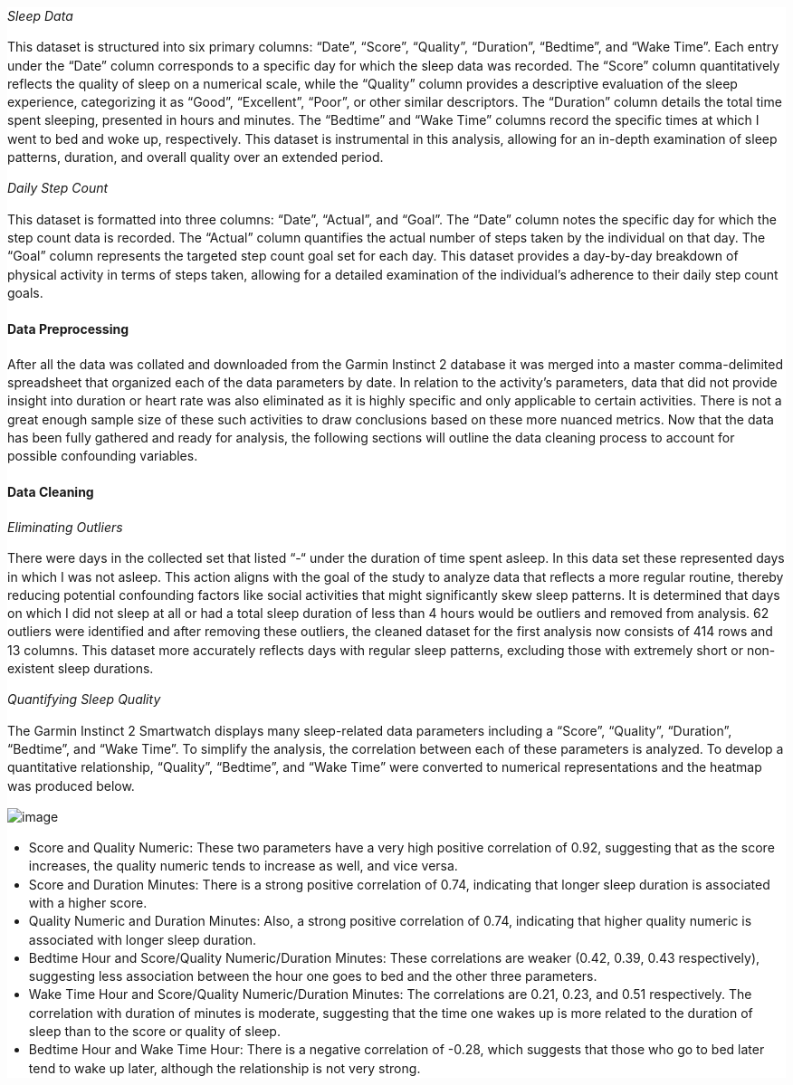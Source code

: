 *Sleep Data*

This dataset is structured into six primary columns: “Date”, “Score”, “Quality”, “Duration”, “Bedtime”, and “Wake Time”. Each entry under the “Date” column corresponds to a specific day for which the sleep data was recorded. The “Score” column quantitatively reflects the quality of sleep on a numerical scale, while the “Quality” column provides a descriptive evaluation of the sleep experience, categorizing it as “Good”, “Excellent”, “Poor”, or other similar descriptors. The “Duration” column details the total time spent sleeping, presented in hours and minutes. The “Bedtime” and “Wake Time” columns record the specific times at which I went to bed and woke up, respectively. This dataset is instrumental in this analysis, allowing for an in-depth examination of sleep patterns, duration, and overall quality over an extended period.

*Daily Step Count*

This dataset is formatted into three columns: “Date”, “Actual”, and “Goal”. The “Date” column notes the specific day for which the step count data is recorded. The “Actual” column quantifies the actual number of steps taken by the individual on that day. The “Goal” column represents the targeted step count goal set for each day. This dataset provides a day-by-day breakdown of physical activity in terms of steps taken, allowing for a detailed examination of the individual’s adherence to their daily step count goals.

#### Data Preprocessing
After all the data was collated and downloaded from the Garmin Instinct 2 database it was merged into a master comma-delimited spreadsheet that organized each of the data parameters by date. In relation to the activity’s parameters, data that did not provide insight into duration or heart rate was also eliminated as it is highly specific and only applicable to certain activities. There is not a great enough sample size of these such activities to draw conclusions based on these more nuanced metrics. Now that the data has been fully gathered and ready for analysis, the following sections will outline the data cleaning process to account for possible confounding variables.

#### Data Cleaning
*Eliminating Outliers*

There were days in the collected set that listed “-“ under the duration of time spent asleep. In this data set these represented days in which I was not asleep. This action aligns with the goal of the study to analyze data that reflects a more regular routine, thereby reducing potential confounding factors like social activities that might significantly skew sleep patterns. It is determined that days on which I did not sleep at all or had a total sleep duration of less than 4 hours would be outliers and removed from analysis. 62 outliers were identified and after removing these outliers, the cleaned dataset for the first analysis now consists of 414 rows and 13 columns. This dataset more accurately reflects days with regular sleep patterns, excluding those with extremely short or non-existent sleep durations.

*Quantifying Sleep Quality*

The Garmin Instinct 2 Smartwatch displays many sleep-related data parameters including a “Score”, “Quality”, “Duration”, “Bedtime”, and “Wake Time”. To simplify the analysis, the correlation between each of these parameters is analyzed. To develop a quantitative relationship, “Quality”, “Bedtime”, and “Wake Time” were converted to numerical representations and the heatmap was produced below.

![image](https://github.com/Cjcapiola/Activities-of-daily-living-and-sleep/assets/143909827/31fb1842-6ae2-4750-883f-00576a6773ef)
* Score and Quality Numeric: These two parameters have a very high positive correlation of 0.92, suggesting that as the score increases, the quality numeric tends to increase as well, and vice versa.
* Score and Duration Minutes: There is a strong positive correlation of 0.74, indicating that longer sleep duration is associated with a higher score.
* Quality Numeric and Duration Minutes: Also, a strong positive correlation of 0.74, indicating that higher quality numeric is associated with longer sleep duration.
* Bedtime Hour and Score/Quality Numeric/Duration Minutes: These correlations are weaker (0.42, 0.39, 0.43 respectively), suggesting less association between the hour one goes to bed and the other three parameters.
* Wake Time Hour and Score/Quality Numeric/Duration Minutes: The correlations are 0.21, 0.23, and 0.51 respectively. The correlation with duration of minutes is moderate, suggesting that the time one wakes up is more related to the duration of sleep than to the score or quality of sleep.
* Bedtime Hour and Wake Time Hour: There is a negative correlation of -0.28, which suggests that those who go to bed later tend to wake up later, although the relationship is not very strong.
